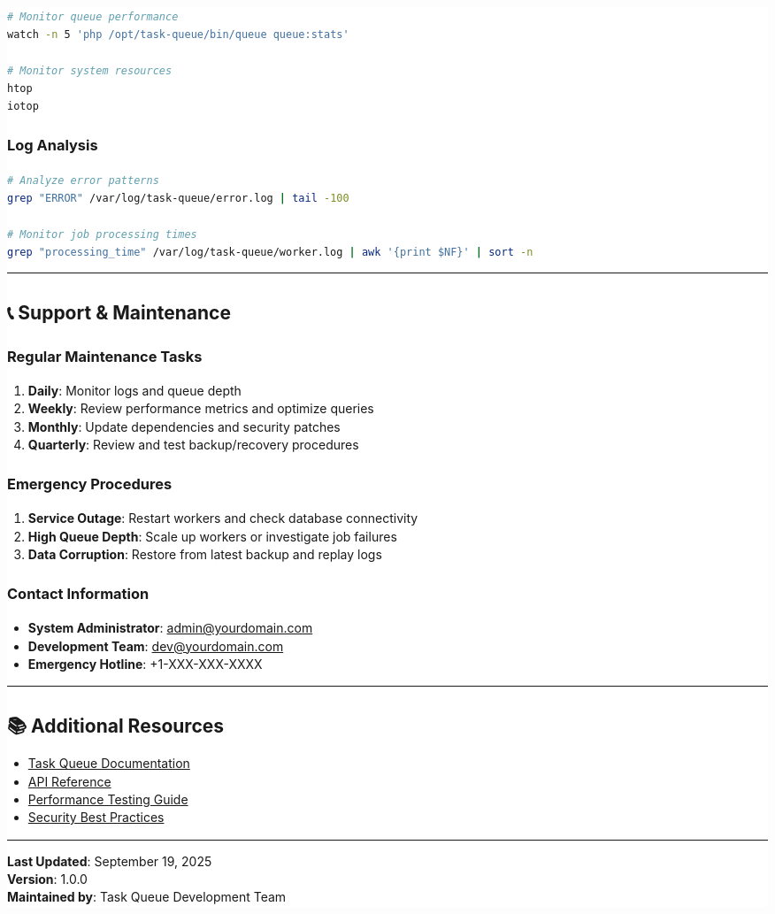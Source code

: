 ```bash
# Monitor queue performance
watch -n 5 'php /opt/task-queue/bin/queue queue:stats'

# Monitor system resources
htop
iotop
```

### Log Analysis

```bash
# Analyze error patterns
grep "ERROR" /var/log/task-queue/error.log | tail -100

# Monitor job processing times
grep "processing_time" /var/log/task-queue/worker.log | awk '{print $NF}' | sort -n
```

---

## 📞 Support & Maintenance

### Regular Maintenance Tasks

1. **Daily**: Monitor logs and queue depth
2. **Weekly**: Review performance metrics and optimize queries
3. **Monthly**: Update dependencies and security patches
4. **Quarterly**: Review and test backup/recovery procedures

### Emergency Procedures

1. **Service Outage**: Restart workers and check database connectivity
2. **High Queue Depth**: Scale up workers or investigate job failures
3. **Data Corruption**: Restore from latest backup and replay logs

### Contact Information

- **System Administrator**: <admin@yourdomain.com>
- **Development Team**: <dev@yourdomain.com>
- **Emergency Hotline**: +1-XXX-XXX-XXXX

---

## 📚 Additional Resources

- [Task Queue Documentation](./README.md)
- [API Reference](./API_REFERENCE.md)
- [Performance Testing Guide](./PERFORMANCE_REPORT.md)
- [Security Best Practices](./SECURITY.md)

---

**Last Updated**: September 19, 2025  
**Version**: 1.0.0  
**Maintained by**: Task Queue Development Team
